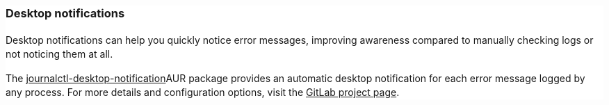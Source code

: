 ### Desktop notifications

Desktop notifications can help you quickly notice error messages, improving awareness compared to manually checking logs or not noticing them at all.

The [journalctl-desktop-notification](https://aur.archlinux.org/packages/journalctl-desktop-notification/)AUR package provides an automatic desktop notification for each error message logged by any process. For more details and configuration options, visit the [GitLab project page](https://gitlab.com/Zesko/journalctl-desktop-notification).